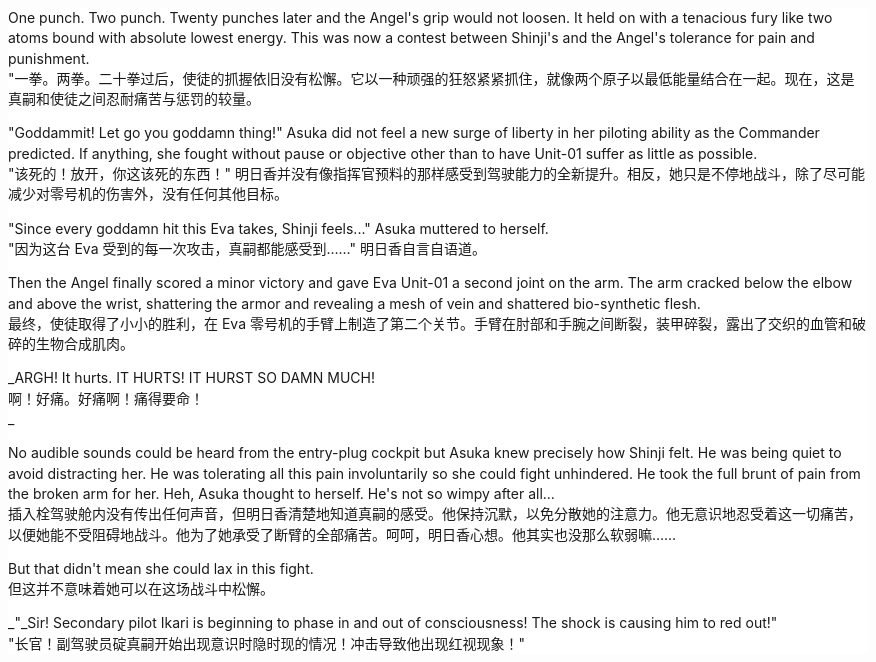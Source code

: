 One punch. Two punch. Twenty punches later and the Angel's grip would not loosen. It held on with a tenacious fury like two atoms bound with absolute lowest energy. This was now a contest between Shinji's and the Angel's tolerance for pain and punishment.  
"一拳。两拳。二十拳过后，使徒的抓握依旧没有松懈。它以一种顽强的狂怒紧紧抓住，就像两个原子以最低能量结合在一起。现在，这是真嗣和使徒之间忍耐痛苦与惩罚的较量。

"Goddammit! Let go you goddamn thing!" Asuka did not feel a new surge of liberty in her piloting ability as the Commander predicted. If anything, she fought without pause or objective other than to have Unit-01 suffer as little as possible.  
"该死的！放开，你这该死的东西！" 明日香并没有像指挥官预料的那样感受到驾驶能力的全新提升。相反，她只是不停地战斗，除了尽可能减少对零号机的伤害外，没有任何其他目标。

"Since every goddamn hit this Eva takes, Shinji feels..." Asuka muttered to herself.  
"因为这台 Eva 受到的每一次攻击，真嗣都能感受到……" 明日香自言自语道。

Then the Angel finally scored a minor victory and gave Eva Unit-01 a second joint on the arm. The arm cracked below the elbow and above the wrist, shattering the armor and revealing a mesh of vein and shattered bio-synthetic flesh.  
最终，使徒取得了小小的胜利，在 Eva 零号机的手臂上制造了第二个关节。手臂在肘部和手腕之间断裂，装甲碎裂，露出了交织的血管和破碎的生物合成肌肉。

_ARGH! It hurts. IT HURTS! IT HURST SO DAMN MUCH!  
啊！好痛。好痛啊！痛得要命！  
_

No audible sounds could be heard from the entry-plug cockpit but Asuka knew precisely how Shinji felt. He was being quiet to avoid distracting her. He was tolerating all this pain involuntarily so she could fight unhindered. He took the full brunt of pain from the broken arm for her. Heh, Asuka thought to herself. He's not so wimpy after all...  
插入栓驾驶舱内没有传出任何声音，但明日香清楚地知道真嗣的感受。他保持沉默，以免分散她的注意力。他无意识地忍受着这一切痛苦，以便她能不受阻碍地战斗。他为了她承受了断臂的全部痛苦。呵呵，明日香心想。他其实也没那么软弱嘛……

But that didn't mean she could lax in this fight.  
但这并不意味着她可以在这场战斗中松懈。

_"_Sir! Secondary pilot Ikari is beginning to phase in and out of consciousness! The shock is causing him to red out!"  
"长官！副驾驶员碇真嗣开始出现意识时隐时现的情况！冲击导致他出现红视现象！"

